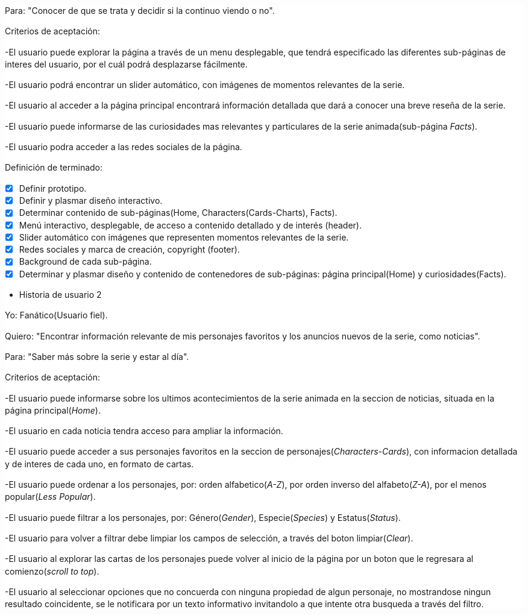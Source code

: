 Para: "Conocer de que se trata y decidir si la continuo viendo o no".

Criterios de aceptación:

-El usuario puede explorar la página a través de un menu desplegable, que tendrá especificado las diferentes sub-páginas de interes del usuario, por el cuál podrá desplazarse fácilmente.

-El usuario podrá encontrar un slider automático, con imágenes de momentos relevantes de la serie.

-El usuario al acceder a la página principal encontrará información detallada que dará a conocer una breve reseña de la serie.

-El usuario puede informarse de las curiosidades mas relevantes y particulares de la serie animada(sub-página _Facts_).

-El usuario podra acceder a las redes sociales de la página.

Definición de terminado:
* [X] Definir prototipo.
* [X] Definir y plasmar diseño interactivo.
* [X] Determinar contenido de sub-páginas(Home, Characters(Cards-Charts), Facts).
* [X] Menú interactivo, desplegable, de acceso a contenido detallado y de interés (header).
* [X] Slider automático con imágenes que representen momentos relevantes de la serie.
* [X] Redes sociales y marca de creación, copyright (footer).
* [X] Background de cada sub-página.
* [X] Determinar y plasmar diseño y contenido de contenedores de sub-páginas: página principal(Home) y curiosidades(Facts).

- Historia de usuario 2

Yo: Fanático(Usuario fiel).

Quiero: "Encontrar información relevante de mis personajes favoritos y los anuncios nuevos de la serie, como noticias".

Para: "Saber más sobre la serie y estar al día".

Criterios de aceptación:

-El usuario puede informarse sobre los ultimos acontecimientos de la serie animada en la seccion de noticias, situada en la página principal(_Home_).

-El usuario en cada noticia tendra acceso para ampliar la información.

-El usuario puede acceder a sus personajes favoritos en la seccion de personajes(_Characters-Cards_), con informacion detallada y de interes de cada uno, en formato de cartas.

-El usuario puede ordenar a los personajes, por: orden alfabetico(_A-Z_), por orden inverso del alfabeto(_Z-A_), por el menos popular(_Less Popular_).

-El usuario puede filtrar a los personajes, por: Género(_Gender_), Especie(_Species_) y Estatus(_Status_).

-El usuario para volver a filtrar debe limpiar los campos de selección, a través del boton limpiar(_Clear_).

-El usuario al explorar las cartas de los personajes puede volver al inicio de la página por un boton que le regresara al comienzo(_scroll to top_).

-El usuario al seleccionar opciones que no concuerda con ninguna propiedad de algun personaje, no mostrandose ningun resultado coincidente, se le notificara por un texto informativo invitandolo a que intente otra busqueda a través del filtro.
